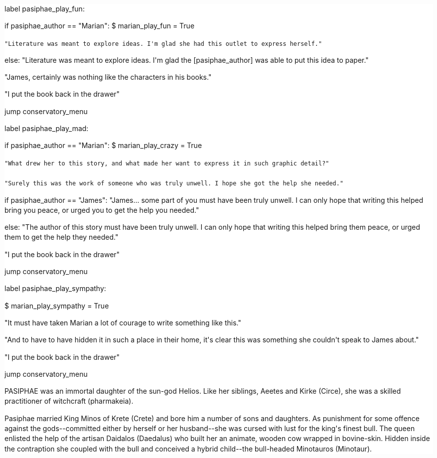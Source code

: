 label pasiphae_play_fun:

  if pasiphae_author == "Marian":
    $ marian_play_fun = True

    "Literature was meant to explore ideas. I'm glad she had this outlet to express herself."

  else:
    "Literature was meant to explore ideas. I'm glad the [pasiphae_author] was able to put this idea to paper."

  "James, certainly was nothing like the characters in his books."

  "I put the book back in the drawer"

  jump conservatory_menu

label pasiphae_play_mad:

  if pasiphae_author == "Marian":
    $ marian_play_crazy = True

    "What drew her to this story, and what made her want to express it in such graphic detail?"

    "Surely this was the work of someone who was truly unwell. I hope she got the help she needed."

  if pasiphae_author == "James":
    "James... some part of you must have been truly unwell. I can only hope that writing this helped bring you peace, or urged you to get the help you needed."

  else:
    "The author of this story must have been truly unwell. I can only hope that writing this helped bring them peace, or urged them to get the help they needed."

  "I put the book back in the drawer"

  jump conservatory_menu

label pasiphae_play_sympathy:

  $ marian_play_sympathy = True

  "It must have taken Marian a lot of courage to write something like this."

  "And to have to have hidden it in such a place in their home, it's clear this was something she couldn't speak to James about."

  "I put the book back in the drawer"

  jump conservatory_menu



PASIPHAE was an immortal daughter of the sun-god Helios. Like her siblings, Aeetes and Kirke (Circe), she was a skilled practitioner of witchcraft (pharmakeia).

Pasiphae married King Minos of Krete (Crete) and bore him a number of sons and daughters. As punishment for some offence against the gods--committed either by herself or her husband--she was cursed with lust for the king's finest bull. The queen enlisted the help of the artisan Daidalos (Daedalus) who built her an animate, wooden cow wrapped in bovine-skin. Hidden inside the contraption she coupled with the bull and conceived a hybrid child--the bull-headed Minotauros (Minotaur).
